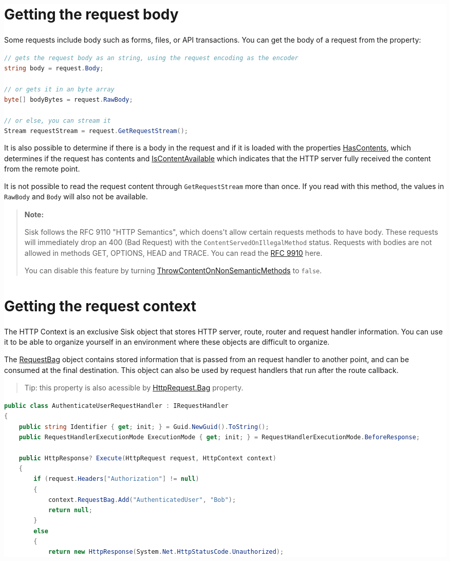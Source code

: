 # Getting the request body

Some requests include body such as forms, files, or API transactions. You can get the body of a request from the property:

```cs
// gets the request body as an string, using the request encoding as the encoder
string body = request.Body;

// or gets it in an byte array
byte[] bodyBytes = request.RawBody;

// or else, you can stream it
Stream requestStream = request.GetRequestStream();
```

It is also possible to determine if there is a body in the request and if it is loaded with the properties [HasContents](../specification/spec/Sisk.Core.Http.HttpRequest.HasContents), which determines if the request has contents and [IsContentAvailable](../specification/spec/Sisk.Core.Http.HttpRequest.IsContentAvailable) which indicates that the HTTP server fully received the content from the remote point.

It is not possible to read the request content through `GetRequestStream` more than once. If you read with this method, the values in `RawBody` and `Body` will also not be available.

> **Note:**
>
> Sisk follows the RFC 9110 "HTTP Semantics", which doens't allow certain requests methods to have body. These requests will immediately drop an 400 (Bad Request) with the `ContentServedOnIllegalMethod` status. Requests with bodies are not allowed in methods GET, OPTIONS, HEAD and TRACE. You can read the [RFC 9910](https://httpwg.org/spec/rfc9110.html) here.
>
> You can disable this feature by turning [ThrowContentOnNonSemanticMethods](../specification/spec/Sisk.Core.Http.HttpServerFlags) to `false`.

# Getting the request context

The HTTP Context is an exclusive Sisk object that stores HTTP server, route, router and request handler information. You can use it to be able to organize yourself in an environment where these objects are difficult to organize.

The [RequestBag](../specification/spec/Sisk.Core.Http.HttpContext.RequestBag) object contains stored information that is passed from an request handler to another point, and can be consumed at the final destination. This object can also be used by request handlers that run after the route callback.

> Tip: this property is also acessible by [HttpRequest.Bag](../specification/spec/Sisk.Core.Http.HttpRequest.Bag) property.

```cs
public class AuthenticateUserRequestHandler : IRequestHandler
{
    public string Identifier { get; init; } = Guid.NewGuid().ToString();
    public RequestHandlerExecutionMode ExecutionMode { get; init; } = RequestHandlerExecutionMode.BeforeResponse;

    public HttpResponse? Execute(HttpRequest request, HttpContext context)
    {
        if (request.Headers["Authorization"] != null)
        {
            context.RequestBag.Add("AuthenticatedUser", "Bob");
            return null;
        }
        else
        {
            return new HttpResponse(System.Net.HttpStatusCode.Unauthorized);
```